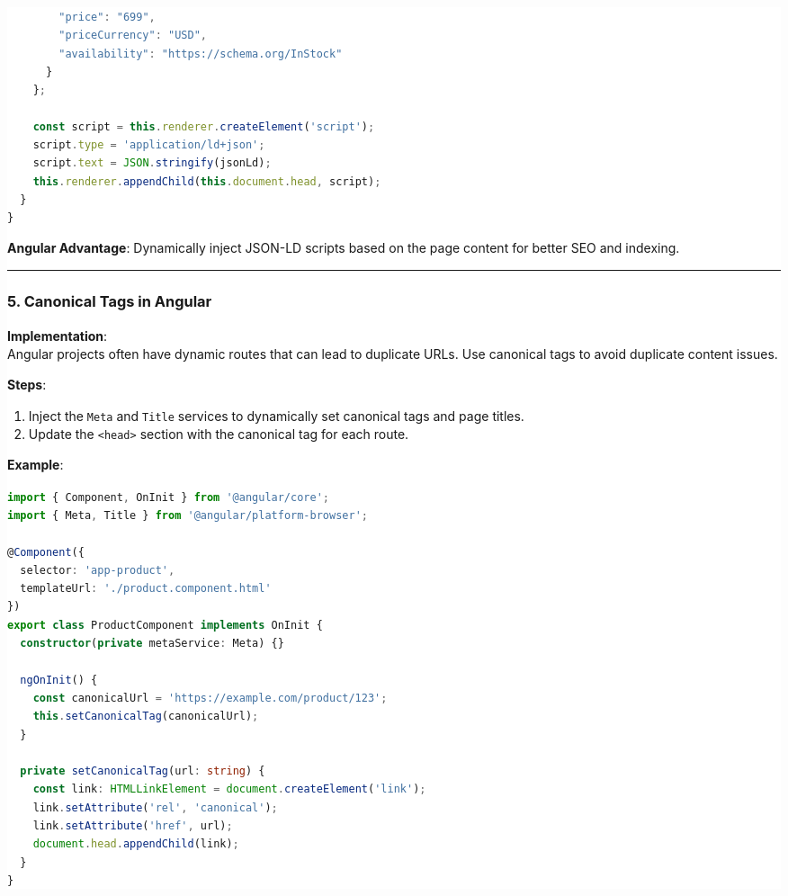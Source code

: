    ```typescript
           "price": "699",
           "priceCurrency": "USD",
           "availability": "https://schema.org/InStock"
         }
       };

       const script = this.renderer.createElement('script');
       script.type = 'application/ld+json';
       script.text = JSON.stringify(jsonLd);
       this.renderer.appendChild(this.document.head, script);
     }
   }
   ```  

**Angular Advantage**: Dynamically inject JSON-LD scripts based on the page content for better SEO and indexing.

---

### **5. Canonical Tags in Angular**  
**Implementation**:  
Angular projects often have dynamic routes that can lead to duplicate URLs. Use canonical tags to avoid duplicate content issues.  

**Steps**:  
1. Inject the `Meta` and `Title` services to dynamically set canonical tags and page titles.
2. Update the `<head>` section with the canonical tag for each route.  

**Example**:  
   ```typescript
   import { Component, OnInit } from '@angular/core';
   import { Meta, Title } from '@angular/platform-browser';

   @Component({
     selector: 'app-product',
     templateUrl: './product.component.html'
   })
   export class ProductComponent implements OnInit {
     constructor(private metaService: Meta) {}

     ngOnInit() {
       const canonicalUrl = 'https://example.com/product/123';
       this.setCanonicalTag(canonicalUrl);
     }

     private setCanonicalTag(url: string) {
       const link: HTMLLinkElement = document.createElement('link');
       link.setAttribute('rel', 'canonical');
       link.setAttribute('href', url);
       document.head.appendChild(link);
     }
   }
   ```  
